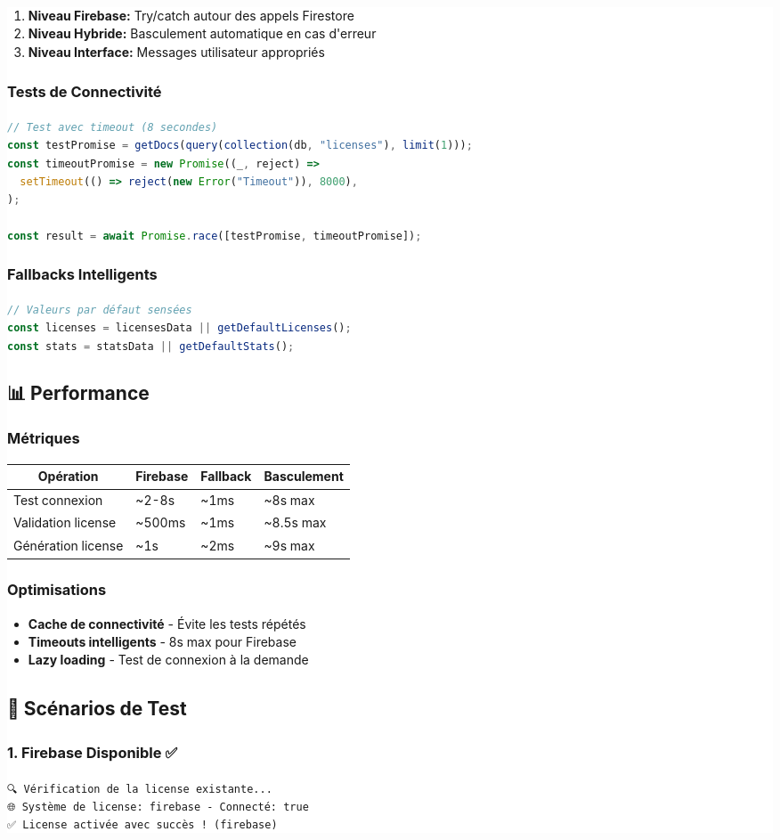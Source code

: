 1. **Niveau Firebase:** Try/catch autour des appels Firestore
2. **Niveau Hybride:** Basculement automatique en cas d'erreur
3. **Niveau Interface:** Messages utilisateur appropriés

### Tests de Connectivité

```typescript
// Test avec timeout (8 secondes)
const testPromise = getDocs(query(collection(db, "licenses"), limit(1)));
const timeoutPromise = new Promise((_, reject) =>
  setTimeout(() => reject(new Error("Timeout")), 8000),
);

const result = await Promise.race([testPromise, timeoutPromise]);
```

### Fallbacks Intelligents

```typescript
// Valeurs par défaut sensées
const licenses = licensesData || getDefaultLicenses();
const stats = statsData || getDefaultStats();
```

## 📊 Performance

### Métriques

| Opération          | Firebase | Fallback | Basculement |
| ------------------ | -------- | -------- | ----------- |
| Test connexion     | ~2-8s    | ~1ms     | ~8s max     |
| Validation license | ~500ms   | ~1ms     | ~8.5s max   |
| Génération license | ~1s      | ~2ms     | ~9s max     |

### Optimisations

- **Cache de connectivité** - Évite les tests répétés
- **Timeouts intelligents** - 8s max pour Firebase
- **Lazy loading** - Test de connexion à la demande

## 🧪 Scénarios de Test

### 1. Firebase Disponible ✅

```
🔍 Vérification de la license existante...
🌐 Système de license: firebase - Connecté: true
✅ License activée avec succès ! (firebase)
```
